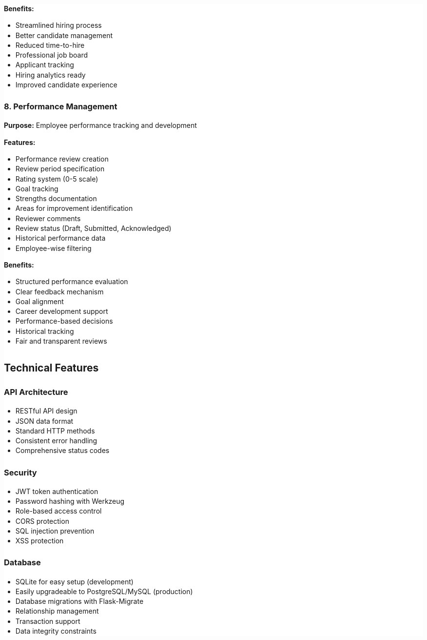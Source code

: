 **Benefits:**
- Streamlined hiring process
- Better candidate management
- Reduced time-to-hire
- Professional job board
- Applicant tracking
- Hiring analytics ready
- Improved candidate experience

### 8. Performance Management
**Purpose:** Employee performance tracking and development

**Features:**
- Performance review creation
- Review period specification
- Rating system (0-5 scale)
- Goal tracking
- Strengths documentation
- Areas for improvement identification
- Reviewer comments
- Review status (Draft, Submitted, Acknowledged)
- Historical performance data
- Employee-wise filtering

**Benefits:**
- Structured performance evaluation
- Clear feedback mechanism
- Goal alignment
- Career development support
- Performance-based decisions
- Historical tracking
- Fair and transparent reviews

## Technical Features

### API Architecture
- RESTful API design
- JSON data format
- Standard HTTP methods
- Consistent error handling
- Comprehensive status codes

### Security
- JWT token authentication
- Password hashing with Werkzeug
- Role-based access control
- CORS protection
- SQL injection prevention
- XSS protection

### Database
- SQLite for easy setup (development)
- Easily upgradeable to PostgreSQL/MySQL (production)
- Database migrations with Flask-Migrate
- Relationship management
- Transaction support
- Data integrity constraints
